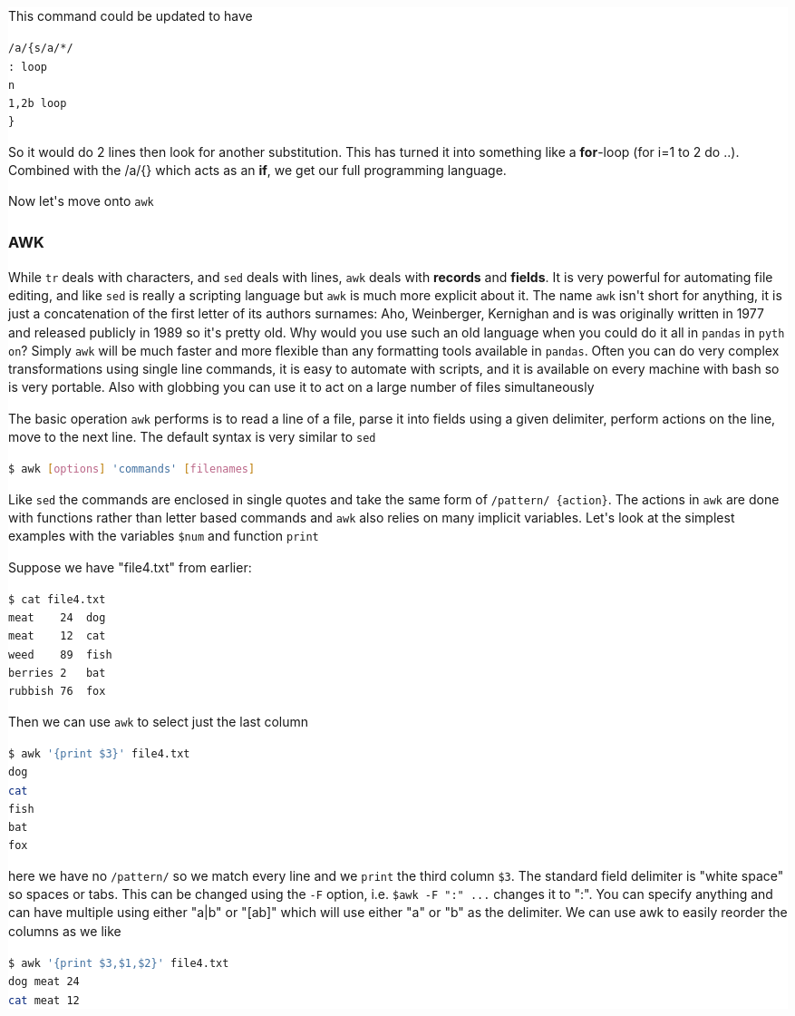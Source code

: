 This command could be updated to have 
```
/a/{s/a/*/
: loop
n
1,2b loop
}
```
So it would do 2 lines then look for another substitution.  This has turned it into something like a **for**-loop (for i=1 to 2 do ..).  Combined with the /a/{} which acts as an **if**, we get our full programming language.

Now let's move onto `awk`

### AWK
While `tr` deals with characters, and `sed` deals with lines, `awk` deals with **records** and **fields**.  It is very powerful for automating file editing, and like `sed` is really a scripting language but `awk` is much more explicit about it.  The name `awk` isn't short for anything, it is just a concatenation of the first letter of its authors surnames: Aho, Weinberger, Kernighan and is was originally written in 1977 and released publicly in 1989 so it's pretty old.  Why would you use such an old language when you could do it all in `pandas` in `python`?  Simply `awk` will be much faster and more flexible than any formatting tools available in `pandas`.   Often you can do very complex transformations using single line commands, it is easy to automate with scripts, and it is available on every machine with bash so is very portable.  Also with globbing you can use it to act on a large number of files simultaneously

The basic operation `awk` performs is to read a line of a file, parse it into fields using a given delimiter, perform actions on the line, move to the next line.  The default syntax is very similar to `sed`

```bash
$ awk [options] 'commands' [filenames] 
```

Like `sed` the commands are enclosed in single quotes and take the same form of `/pattern/ {action}`.  The actions in `awk` are done with functions rather than letter based commands and `awk` also relies on many implicit variables.  Let's look at the simplest examples with the variables `$num` and function `print`

Suppose we have "file4.txt" from earlier:

```bash
$ cat file4.txt
meat	24	dog
meat	12	cat
weed	89	fish
berries	2	bat
rubbish	76	fox
```

Then we can use `awk` to select just the last column

```bash
$ awk '{print $3}' file4.txt
dog
cat
fish
bat
fox
```
here we have no `/pattern/` so we match every line and we `print` the third column `$3`.  The standard field delimiter is "white space" so spaces or tabs.  This can be changed using the `-F` option, i.e. `$awk -F ":" ...` changes it to ":".  You can specify anything and can have multiple using either "a|b" or "[ab]" which will use either "a" or "b" as the delimiter.   We can use awk to easily reorder the columns as we like
```bash
$ awk '{print $3,$1,$2}' file4.txt
dog meat 24
cat meat 12
```